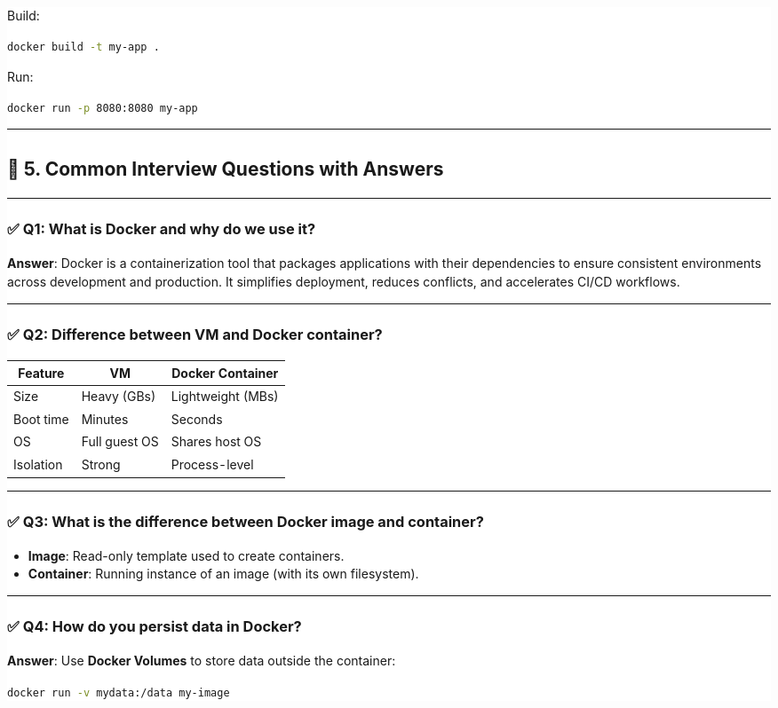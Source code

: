 Build:

```bash
docker build -t my-app .
```

Run:

```bash
docker run -p 8080:8080 my-app
```

---

## 🧪 **5. Common Interview Questions with Answers**

---

### ✅ Q1: What is Docker and why do we use it?

**Answer**:
Docker is a containerization tool that packages applications with their dependencies to ensure consistent environments across development and production. It simplifies deployment, reduces conflicts, and accelerates CI/CD workflows.

---

### ✅ Q2: Difference between VM and Docker container?

| Feature   | VM            | Docker Container  |
| --------- | ------------- | ----------------- |
| Size      | Heavy (GBs)   | Lightweight (MBs) |
| Boot time | Minutes       | Seconds           |
| OS        | Full guest OS | Shares host OS    |
| Isolation | Strong        | Process-level     |

---

### ✅ Q3: What is the difference between Docker image and container?

* **Image**: Read-only template used to create containers.
* **Container**: Running instance of an image (with its own filesystem).

---

### ✅ Q4: How do you persist data in Docker?

**Answer**:
Use **Docker Volumes** to store data outside the container:

```bash
docker run -v mydata:/data my-image
```
